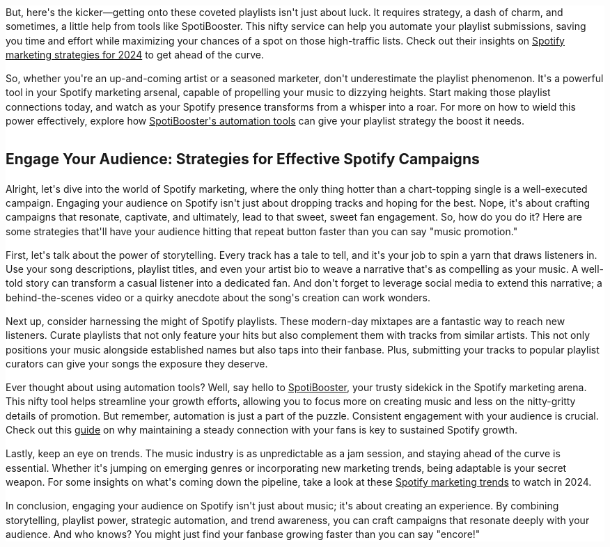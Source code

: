 But, here's the kicker—getting onto these coveted playlists isn't just about luck. It requires strategy, a dash of charm, and sometimes, a little help from tools like SpotiBooster. This nifty service can help you automate your playlist submissions, saving you time and effort while maximizing your chances of a spot on those high-traffic lists. Check out their insights on [Spotify marketing strategies for 2024](https://spotibooster.com/blog/spotify-marketing-strategies-what-you-need-to-know-for-2024) to get ahead of the curve.

So, whether you're an up-and-coming artist or a seasoned marketer, don't underestimate the playlist phenomenon. It's a powerful tool in your Spotify marketing arsenal, capable of propelling your music to dizzying heights. Start making those playlist connections today, and watch as your Spotify presence transforms from a whisper into a roar. For more on how to wield this power effectively, explore how [SpotiBooster's automation tools](https://spotibooster.com/blog/how-to-effectively-use-spotibooster-s-automation-tools-for-spotify-growth) can give your playlist strategy the boost it needs.

## Engage Your Audience: Strategies for Effective Spotify Campaigns

Alright, let's dive into the world of Spotify marketing, where the only thing hotter than a chart-topping single is a well-executed campaign. Engaging your audience on Spotify isn't just about dropping tracks and hoping for the best. Nope, it's about crafting campaigns that resonate, captivate, and ultimately, lead to that sweet, sweet fan engagement. So, how do you do it? Here are some strategies that'll have your audience hitting that repeat button faster than you can say "music promotion."



First, let's talk about the power of storytelling. Every track has a tale to tell, and it's your job to spin a yarn that draws listeners in. Use your song descriptions, playlist titles, and even your artist bio to weave a narrative that's as compelling as your music. A well-told story can transform a casual listener into a dedicated fan. And don't forget to leverage social media to extend this narrative; a behind-the-scenes video or a quirky anecdote about the song's creation can work wonders.

Next up, consider harnessing the might of Spotify playlists. These modern-day mixtapes are a fantastic way to reach new listeners. Curate playlists that not only feature your hits but also complement them with tracks from similar artists. This not only positions your music alongside established names but also taps into their fanbase. Plus, submitting your tracks to popular playlist curators can give your songs the exposure they deserve.

Ever thought about using automation tools? Well, say hello to [SpotiBooster](https://spotibooster.com/blog/how-to-use-spotibooster-to-grow-your-spotify-account-a-step-by-step-guide), your trusty sidekick in the Spotify marketing arena. This nifty tool helps streamline your growth efforts, allowing you to focus more on creating music and less on the nitty-gritty details of promotion. But remember, automation is just a part of the puzzle. Consistent engagement with your audience is crucial. Check out this [guide](https://spotibooster.com/blog/why-consistent-engagement-is-key-to-spotify-growth) on why maintaining a steady connection with your fans is key to sustained Spotify growth.

Lastly, keep an eye on trends. The music industry is as unpredictable as a jam session, and staying ahead of the curve is essential. Whether it's jumping on emerging genres or incorporating new marketing trends, being adaptable is your secret weapon. For some insights on what's coming down the pipeline, take a look at these [Spotify marketing trends](https://spotibooster.com/blog/the-future-of-spotify-marketing-trends-to-watch-in-2024) to watch in 2024.

In conclusion, engaging your audience on Spotify isn't just about music; it's about creating an experience. By combining storytelling, playlist power, strategic automation, and trend awareness, you can craft campaigns that resonate deeply with your audience. And who knows? You might just find your fanbase growing faster than you can say "encore!"
